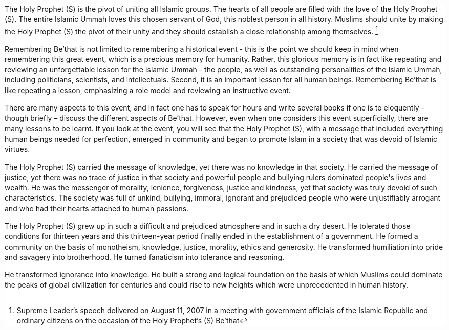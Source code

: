 The Holy Prophet (S) is the pivot of uniting all Islamic groups. The
hearts of all people are filled with the love of the Holy Prophet (S).
The entire Islamic Ummah loves this chosen servant of God, this noblest
person in all history. Muslims should unite by making the Holy Prophet
(S) the pivot of their unity and they should establish a close
relationship among themselves. [^5]

Remembering Be’that is not limited to remembering a historical event -
this is the point we should keep in mind when remembering this great
event, which is a precious memory for humanity. Rather, this glorious
memory is in fact like repeating and reviewing an unforgettable lesson
for the Islamic Ummah - the people, as well as outstanding personalities
of the Islamic Ummah, including politicians, scientists, and
intellectuals. Second, it is an important lesson for all human beings.
Remembering Be’that is like repeating a lesson, emphasizing a role model
and reviewing an instructive event.

There are many aspects to this event, and in fact one has to speak for
hours and write several books if one is to eloquently - though briefly –
discuss the different aspects of Be’that. However, even when one
considers this event superficially, there are many lessons to be learnt.
If you look at the event, you will see that the Holy Prophet (S), with a
message that included everything human beings needed for perfection,
emerged in community and began to promote Islam in a society that was
devoid of Islamic virtues.

The Holy Prophet (S) carried the message of knowledge, yet there was no
knowledge in that society. He carried the message of justice, yet there
was no trace of justice in that society and powerful people and bullying
rulers dominated people's lives and wealth. He was the messenger of
morality, lenience, forgiveness, justice and kindness, yet that society
was truly devoid of such characteristics. The society was full of
unkind, bullying, immoral, ignorant and prejudiced people who were
unjustifiably arrogant and who had their hearts attached to human
passions.

The Holy Prophet (S) grew up in such a difficult and prejudiced
atmosphere and in such a dry desert. He tolerated those conditions for
thirteen years and this thirteen-year period finally ended in the
establishment of a government. He formed a community on the basis of
monotheism, knowledge, justice, morality, ethics and generosity. He
transformed humiliation into pride and savagery into brotherhood. He
turned fanaticism into tolerance and reasoning.

He transformed ignorance into knowledge. He built a strong and logical
foundation on the basis of which Muslims could dominate the peaks of
global civilization for centuries and could rise to new heights which
were unprecedented in human history.

[^1]: Supreme Leader’s speech delivered on August 22, 2006 in a meeting
with government officials, Ambassadors of Islamic countries and
participants of the Islamic

[^2]: Supreme Leader’s speech delivered on April 6, 2007 in a meeting
with government officials

[^3]: Sura al-Baqara, Ayah 151

[^4]: Sura al-Hadid, Ayah 25

[^5]: Supreme Leader’s speech delivered on August 11, 2007 in a meeting
with government officials of the Islamic Republic and ordinary citizens
on the occasion of the Holy Prophet’s (S) Be’that


